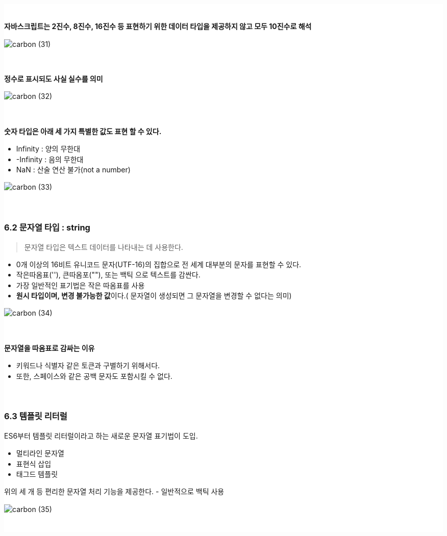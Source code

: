 <br>

**자바스크립트는 2진수, 8진수, 16진수 등 표현하기 위한 데이터 타입을 제공하지 않고 모두 10진수로 해석**

![carbon (31)](https://user-images.githubusercontent.com/87301268/224861032-f24ca03d-3221-4c05-a5c8-56c07f5e4115.png)

<br>

**정수로 표시되도 사실 실수를 의미</span>**

![carbon (32)](https://user-images.githubusercontent.com/87301268/224861043-a50e991e-c82d-4426-be3b-11b5a4928b43.png)

<br>

**숫자 타입은 아래 세 가지 특별한 값도 표현 할 수 있다.**

- Infinity : 양의 무한대
- \-Infinity : 음의 무한대
- NaN</span> : 산술 연산 불가(not a number)

![carbon (33)](https://user-images.githubusercontent.com/87301268/224861056-eae7251f-a35a-4a90-b4f3-9f1fa53773d6.png)

<br>

### 6.2 문자열 타입 : string

> 문자열 타입은 텍스트 데이터</span>를 나타내는 데 사용한다.

- 0개 이상의 16비트 유니코드 문자(UTF-16)의 집합으로 전 세계 대부분의 문자를 표현할 수 있다.
- 작은따옴표(''), 큰따옴포(""), 또는 백틱 으로 텍스트를 감싼다.
- 가장 일반적인 표기법은 작은 따옴표를 사용
- **원시 타입이며, 변경 불가능한 값**</span>이다.( 문자열이 생성되면 그 문자열을 변경할 수 없다는 의미)

![carbon (34)](https://user-images.githubusercontent.com/87301268/224861261-ffa625cb-2ad2-4c1a-bb9f-028f15243ad9.png)

<br>

**문자열을 따옴표로 감싸는 이유</span>**

- 키워드나 식별자 같은 토큰과 구별</span>하기 위해서다.
- 또한, 스페이스와 같은 공백 문자도 포함시킬 수 없다.

<br>

### 6.3 템플릿 리터럴

ES6부터 템플릿 리터럴이라고 하는 새로운 문자열 표기법이 도입.

- 멀티라인 문자열
- 표현식 삽입
- 태그드 템플릿

위의 세 개 등 편리한 문자열 처리 기능을 제공한다. - 일반적으로 백틱 사용

![carbon (35)](https://user-images.githubusercontent.com/87301268/224861292-280df47d-e990-49a6-911a-3646f43c0bbd.png)

<br>
